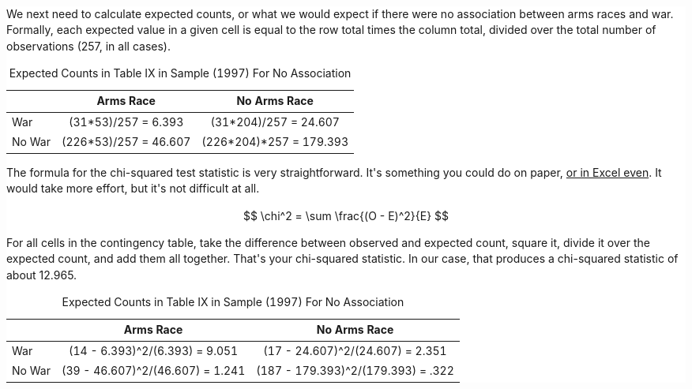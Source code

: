 


We next need to calculate expected counts, or what we would expect if there were no association between arms races and war. Formally, each expected value in a given cell is equal to the row total times the column total, divided over the total number of observations (257, in all cases).

<table id="stevetable">
<caption>Expected Counts in Table IX in Sample (1997) For No Association</caption>
 <thead>
  <tr>
   <th style="text-align:left;font-weight: bold;">  </th>
   <th style="text-align:center;font-weight: bold;"> Arms Race </th>
   <th style="text-align:center;font-weight: bold;"> No Arms Race </th>
  </tr>
 </thead>
<tbody>
  <tr>
   <td style="text-align:left;"> War </td>
   <td style="text-align:center;"> (31*53)/257 = 6.393 </td>
   <td style="text-align:center;"> (31*204)/257 = 24.607 </td>
  </tr>
  <tr>
   <td style="text-align:left;"> No War </td>
   <td style="text-align:center;"> (226*53)/257 = 46.607 </td>
   <td style="text-align:center;"> (226*204)*257 = 179.393 </td>
  </tr>
</tbody>
</table>



The formula for the chi-squared test statistic is very straightforward. It's something you could do on paper, [or in Excel even](https://svmiller.com/blog/2024/11/statistics-for-excel-please-dont-do-this-use-r/). It would take more effort, but it's not difficult at all.

$$
\chi^2 = \sum \frac{(O - E)^2}{E}
$$

For all cells in the contingency table, take the difference between observed and expected count, square it, divide it over the expected count, and add them all together. That's your chi-squared statistic. In our case, that produces a chi-squared statistic of about 12.965.

<table id="stevetable">
<caption>Expected Counts in Table IX in Sample (1997) For No Association</caption>
 <thead>
  <tr>
   <th style="text-align:left;font-weight: bold;">  </th>
   <th style="text-align:center;font-weight: bold;"> Arms Race </th>
   <th style="text-align:center;font-weight: bold;"> No Arms Race </th>
  </tr>
 </thead>
<tbody>
  <tr>
   <td style="text-align:left;"> War </td>
   <td style="text-align:center;"> (14 - 6.393)^2/(6.393) = 9.051 </td>
   <td style="text-align:center;"> (17 - 24.607)^2/(24.607) = 2.351 </td>
  </tr>
  <tr>
   <td style="text-align:left;"> No War </td>
   <td style="text-align:center;"> (39 - 46.607)^2/(46.607) = 1.241 </td>
   <td style="text-align:center;"> (187 - 179.393)^2/(179.393) = .322 </td>
  </tr>
</tbody>
</table>
